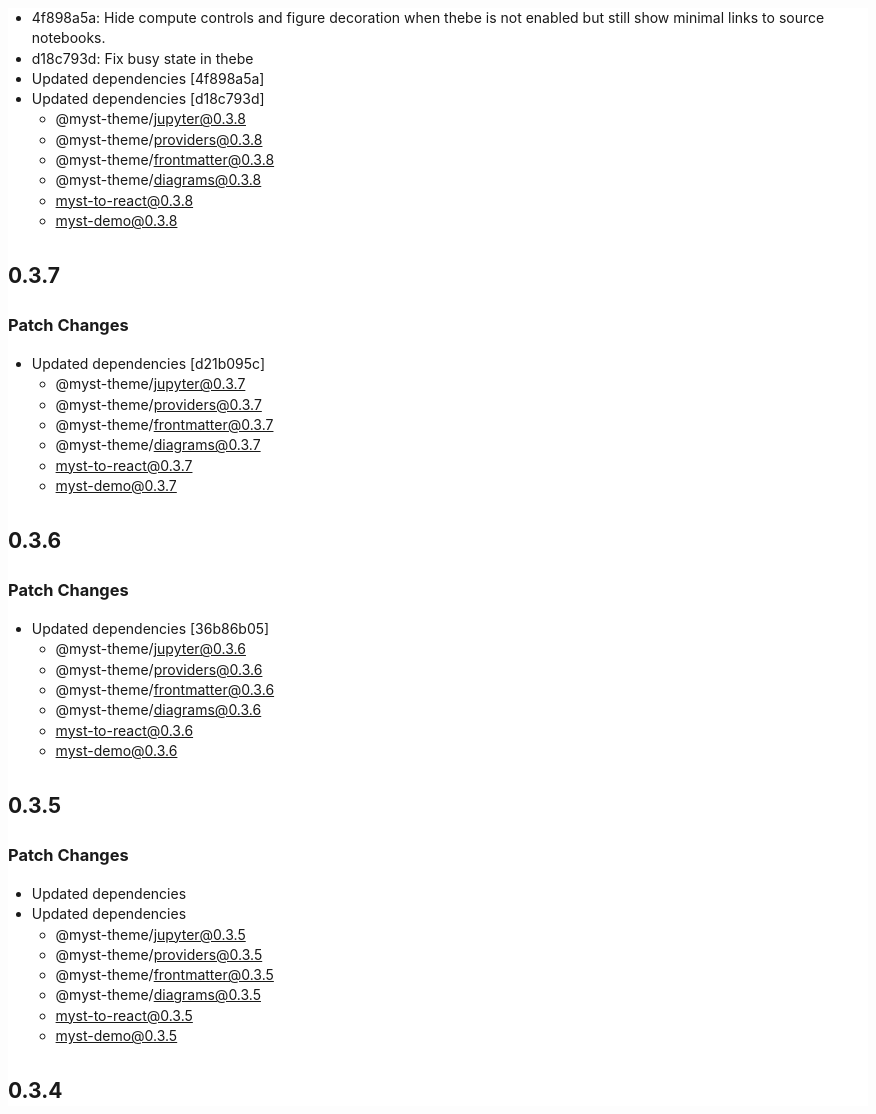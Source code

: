 - 4f898a5a: Hide compute controls and figure decoration when thebe is not enabled but still show minimal links to source notebooks.
- d18c793d: Fix busy state in thebe
- Updated dependencies [4f898a5a]
- Updated dependencies [d18c793d]
  - @myst-theme/jupyter@0.3.8
  - @myst-theme/providers@0.3.8
  - @myst-theme/frontmatter@0.3.8
  - @myst-theme/diagrams@0.3.8
  - myst-to-react@0.3.8
  - myst-demo@0.3.8

## 0.3.7

### Patch Changes

- Updated dependencies [d21b095c]
  - @myst-theme/jupyter@0.3.7
  - @myst-theme/providers@0.3.7
  - @myst-theme/frontmatter@0.3.7
  - @myst-theme/diagrams@0.3.7
  - myst-to-react@0.3.7
  - myst-demo@0.3.7

## 0.3.6

### Patch Changes

- Updated dependencies [36b86b05]
  - @myst-theme/jupyter@0.3.6
  - @myst-theme/providers@0.3.6
  - @myst-theme/frontmatter@0.3.6
  - @myst-theme/diagrams@0.3.6
  - myst-to-react@0.3.6
  - myst-demo@0.3.6

## 0.3.5

### Patch Changes

- Updated dependencies
- Updated dependencies
  - @myst-theme/jupyter@0.3.5
  - @myst-theme/providers@0.3.5
  - @myst-theme/frontmatter@0.3.5
  - @myst-theme/diagrams@0.3.5
  - myst-to-react@0.3.5
  - myst-demo@0.3.5

## 0.3.4
